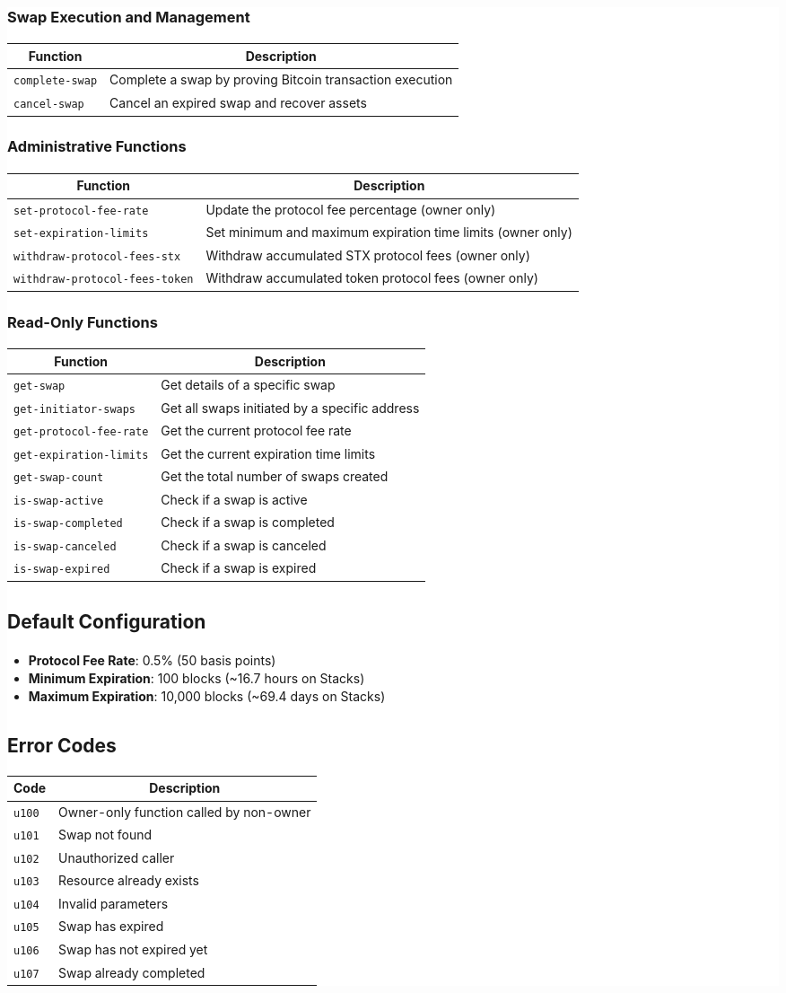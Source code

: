 ### Swap Execution and Management

| Function | Description |
|----------|-------------|
| `complete-swap` | Complete a swap by proving Bitcoin transaction execution |
| `cancel-swap` | Cancel an expired swap and recover assets |

### Administrative Functions

| Function | Description |
|----------|-------------|
| `set-protocol-fee-rate` | Update the protocol fee percentage (owner only) |
| `set-expiration-limits` | Set minimum and maximum expiration time limits (owner only) |
| `withdraw-protocol-fees-stx` | Withdraw accumulated STX protocol fees (owner only) |
| `withdraw-protocol-fees-token` | Withdraw accumulated token protocol fees (owner only) |

### Read-Only Functions

| Function | Description |
|----------|-------------|
| `get-swap` | Get details of a specific swap |
| `get-initiator-swaps` | Get all swaps initiated by a specific address |
| `get-protocol-fee-rate` | Get the current protocol fee rate |
| `get-expiration-limits` | Get the current expiration time limits |
| `get-swap-count` | Get the total number of swaps created |
| `is-swap-active` | Check if a swap is active |
| `is-swap-completed` | Check if a swap is completed |
| `is-swap-canceled` | Check if a swap is canceled |
| `is-swap-expired` | Check if a swap is expired |

## Default Configuration

- **Protocol Fee Rate**: 0.5% (50 basis points)
- **Minimum Expiration**: 100 blocks (~16.7 hours on Stacks)
- **Maximum Expiration**: 10,000 blocks (~69.4 days on Stacks)

## Error Codes

| Code | Description |
|------|-------------|
| `u100` | Owner-only function called by non-owner |
| `u101` | Swap not found |
| `u102` | Unauthorized caller |
| `u103` | Resource already exists |
| `u104` | Invalid parameters |
| `u105` | Swap has expired |
| `u106` | Swap has not expired yet |
| `u107` | Swap already completed |